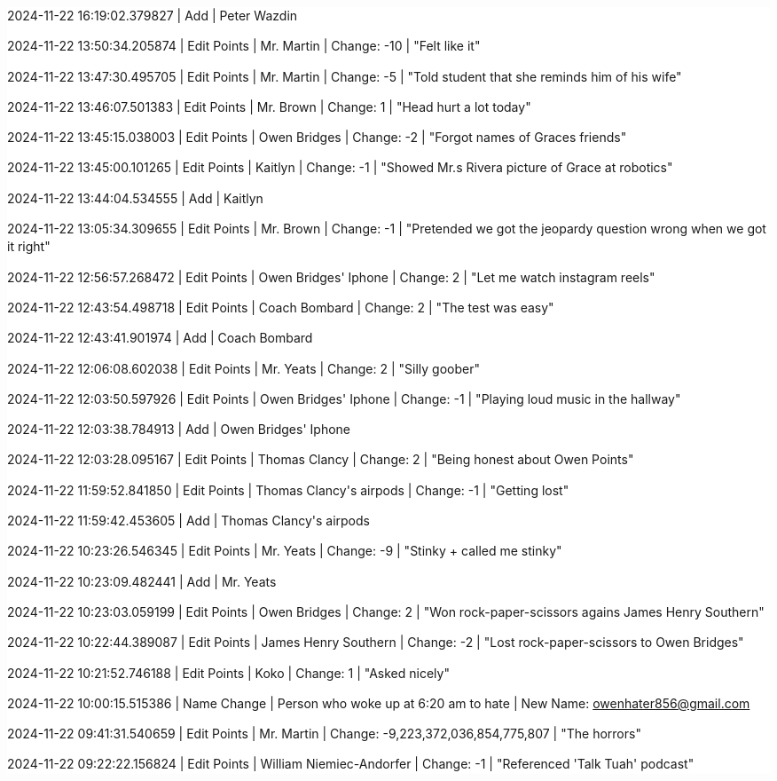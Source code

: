 2024-11-22 16:19:02.379827 \| Add \| Peter Wazdin

2024-11-22 13:50:34.205874 \| Edit Points \| Mr. Martin \| Change: -10 \| "Felt like it"

2024-11-22 13:47:30.495705 \| Edit Points \| Mr. Martin \| Change: -5 \| "Told student that she reminds him of his wife"

2024-11-22 13:46:07.501383 \| Edit Points \| Mr. Brown \| Change: 1 \| "Head hurt a lot today"

2024-11-22 13:45:15.038003 \| Edit Points \| Owen Bridges \| Change: -2 \| "Forgot names of Graces friends"

2024-11-22 13:45:00.101265 \| Edit Points \| Kaitlyn \| Change: -1 \| "Showed Mr.s Rivera picture of Grace at robotics"

2024-11-22 13:44:04.534555 \| Add \| Kaitlyn

2024-11-22 13:05:34.309655 \| Edit Points \| Mr. Brown \| Change: -1 \| "Pretended we got the jeopardy question wrong when we got it right"

2024-11-22 12:56:57.268472 \| Edit Points \| Owen Bridges' Iphone \| Change: 2 \| "Let me watch instagram reels"

2024-11-22 12:43:54.498718 \| Edit Points \| Coach Bombard \| Change: 2 \| "The test was easy"

2024-11-22 12:43:41.901974 \| Add \| Coach Bombard

2024-11-22 12:06:08.602038 \| Edit Points \| Mr. Yeats \| Change: 2 \| "Silly goober"

2024-11-22 12:03:50.597926 \| Edit Points \| Owen Bridges' Iphone \| Change: -1 \| "Playing loud music in the hallway"

2024-11-22 12:03:38.784913 \| Add \| Owen Bridges' Iphone

2024-11-22 12:03:28.095167 \| Edit Points \| Thomas Clancy \| Change: 2 \| "Being honest about Owen Points"

2024-11-22 11:59:52.841850 \| Edit Points \| Thomas Clancy's airpods \| Change: -1 \| "Getting lost"

2024-11-22 11:59:42.453605 \| Add \| Thomas Clancy's airpods

2024-11-22 10:23:26.546345 \| Edit Points \| Mr. Yeats \| Change: -9 \| "Stinky + called me stinky"

2024-11-22 10:23:09.482441 \| Add \| Mr. Yeats

2024-11-22 10:23:03.059199 \| Edit Points \| Owen Bridges \| Change: 2 \| "Won rock-paper-scissors agains James Henry Southern"

2024-11-22 10:22:44.389087 \| Edit Points \| James Henry Southern \| Change: -2 \| "Lost rock-paper-scissors to Owen Bridges"

2024-11-22 10:21:52.746188 \| Edit Points \| Koko \| Change: 1 \| "Asked nicely"

2024-11-22 10:00:15.515386 \| Name Change \| Person who woke up at 6:20 am to hate \| New Name: owenhater856@gmail.com

2024-11-22 09:41:31.540659 \| Edit Points \| Mr. Martin \| Change: -9,223,372,036,854,775,807 \| "The horrors"

2024-11-22 09:22:22.156824 \| Edit Points \| William Niemiec-Andorfer \| Change: -1 \| "Referenced 'Talk Tuah' podcast"
